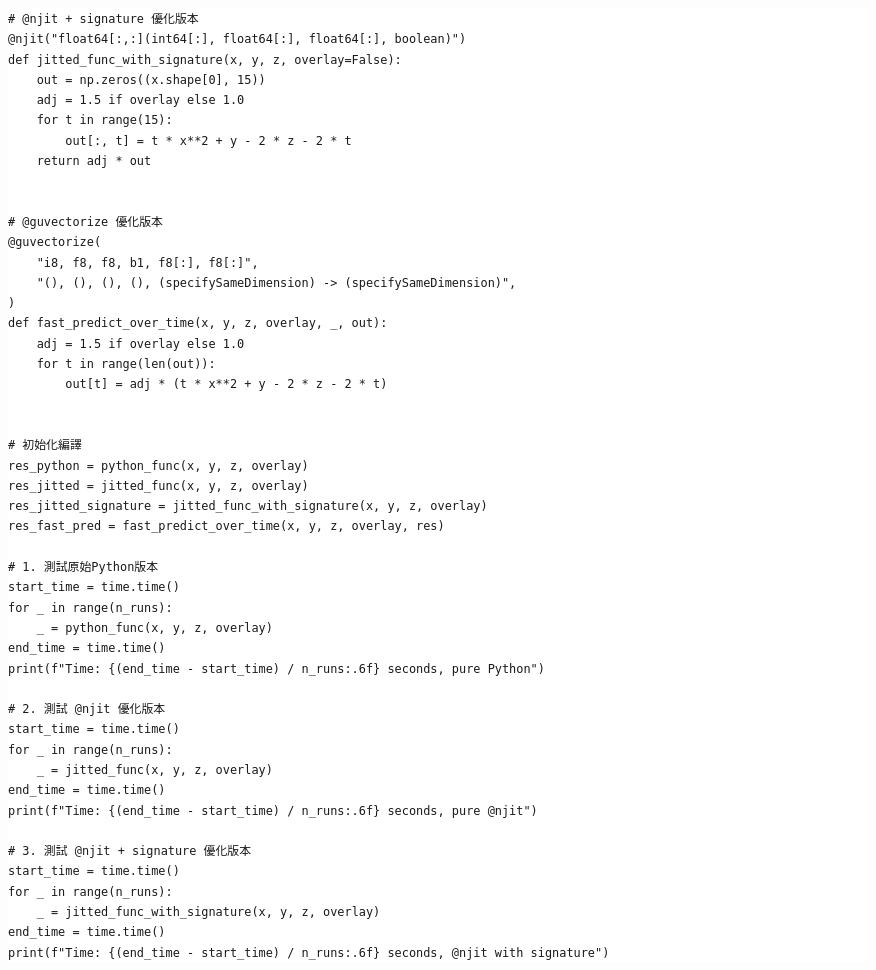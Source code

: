 
    # @njit + signature 優化版本
    @njit("float64[:,:](int64[:], float64[:], float64[:], boolean)")
    def jitted_func_with_signature(x, y, z, overlay=False):
        out = np.zeros((x.shape[0], 15))
        adj = 1.5 if overlay else 1.0
        for t in range(15):
            out[:, t] = t * x**2 + y - 2 * z - 2 * t
        return adj * out


    # @guvectorize 優化版本
    @guvectorize(
        "i8, f8, f8, b1, f8[:], f8[:]",
        "(), (), (), (), (specifySameDimension) -> (specifySameDimension)",
    )
    def fast_predict_over_time(x, y, z, overlay, _, out):
        adj = 1.5 if overlay else 1.0
        for t in range(len(out)):
            out[t] = adj * (t * x**2 + y - 2 * z - 2 * t)


    # 初始化編譯
    res_python = python_func(x, y, z, overlay)
    res_jitted = jitted_func(x, y, z, overlay)
    res_jitted_signature = jitted_func_with_signature(x, y, z, overlay)
    res_fast_pred = fast_predict_over_time(x, y, z, overlay, res)

    # 1. 測試原始Python版本
    start_time = time.time()
    for _ in range(n_runs):
        _ = python_func(x, y, z, overlay)
    end_time = time.time()
    print(f"Time: {(end_time - start_time) / n_runs:.6f} seconds, pure Python")

    # 2. 測試 @njit 優化版本
    start_time = time.time()
    for _ in range(n_runs):
        _ = jitted_func(x, y, z, overlay)
    end_time = time.time()
    print(f"Time: {(end_time - start_time) / n_runs:.6f} seconds, pure @njit")

    # 3. 測試 @njit + signature 優化版本
    start_time = time.time()
    for _ in range(n_runs):
        _ = jitted_func_with_signature(x, y, z, overlay)
    end_time = time.time()
    print(f"Time: {(end_time - start_time) / n_runs:.6f} seconds, @njit with signature")


[^python1]: [[延伸閱讀](https://medium.com/citycoddee/python%E9%80%B2%E9%9A%8E%E6%8A%80%E5%B7%A7-5-python-%E5%88%B0%E5%BA%95%E6%80%8E%E9%BA%BC%E8%A2%AB%E5%9F%B7%E8%A1%8C-%E7%9B%B4%E8%AD%AF-%E7%B7%A8%E8%AD%AF-%E5%AD%97%E7%AF%80%E7%A2%BC-%E8%99%9B%E6%93%AC%E6%A9%9F%E7%9C%8B%E4%B8%8D%E6%87%82-553182101653)] Python 底層執行方式  
[^python2]: [延伸閱讀] 全域直譯器鎖 GIL  
[^interpret]: 實際上 Numba 在首次執行時分析會 Python 的字節碼，並進行 JIT 編譯以了解函式的結構，再使用 LLVM 優化，最後轉換成經過 LLVM 最佳化的機器碼。與原生 Python 相比有以下優化：不使用 Python 字節碼/沒有 Python 內建型別檢查/沒有 Python 虛擬機開銷/多了 LLVM 最佳化的機器碼。首次執行前的分析就是 Numba 需要熱機的原因，官方文檔對 Numba 架構有[詳細說明](https://numba.readthedocs.io/en/stable/developer/architecture.html)，除此之外，很多 Numpy 函式 Numba 也使用[自己的實現](https://numba.discourse.group/t/how-can-i-make-this-function-jit-compatible/2631/2)。
[^1]: 這裡解釋有關效能測試的問題。因為 Numba 支援 LLVM 所以他甚至可以[比普通的 C++ 還快](https://stackoverflow.com/questions/70297011/why-is-numba-so-fast)，所以當效能測試的程式碼碰巧對 LLVM 友善時速度就會變快，反之亦然。也就是說單一項的效能測試無法作為代表只能參考，尤其是當函式越簡單，Numba 越好優化，該效能測試的代表性就越低。
[^2]: 甚至連 geeksforgeeks 的文章 [Numba vs. Cython: A Technical Comparison](https://www.geeksforgeeks.org/numba-vs-cython-a-technical-comparison/) 都犯了一個最基本的錯誤：把 Numba 初次編譯的時間也算進去，該作者甚至都不覺得 Numba 比 Python 還久很奇怪，這麼大一個組織都錯了，我們還能期望網路上的文章多正確嗎？另外幫大家跑了他的程式，在 colab 上實際運行時間運行執行 1000 次取平均，兩者都是 `1.58ms`，因為他的程式碼簡單到即使 Numba 是自動優化的，也可以編譯出和 Cython 一樣速度的機器碼，除了證實前一個註腳，也說明該文章毫無參考價值。
[^compile]: 這是最常使用的五個參數，除此之外還有官方文檔沒有的隱藏選項，故意把參數名稱打錯後會顯示，裡面比較好用的是 `inline='Always'` 和 `looplift`。
[^reduction2]: [Avoid Race Condition in Numba](https://stackoverflow.com/questions/61372937/avoid-race-condition-in-numba)：此文章詢問關於多線程競爭該如何解決，並且使用 `config.NUMBA_NUM_THREADS` 顯式進行線程 reduction。